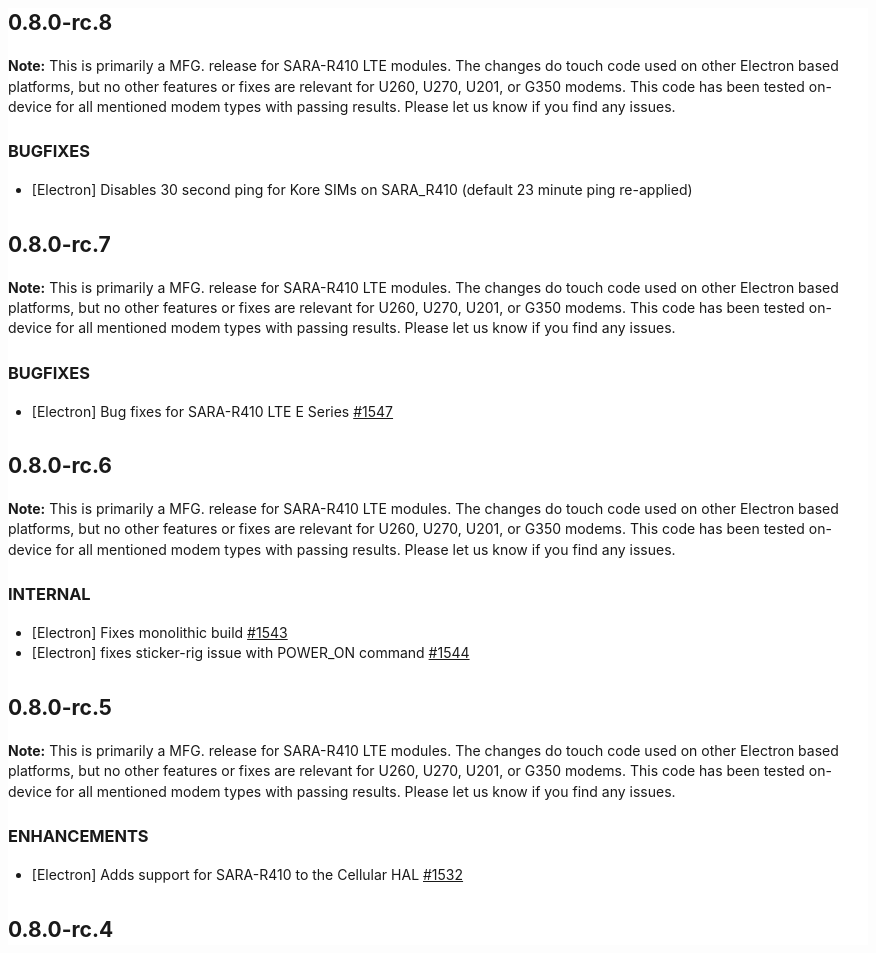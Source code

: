 ## 0.8.0-rc.8

**Note:** This is primarily a MFG. release for SARA-R410 LTE modules. The changes do touch code used on other Electron based platforms, but no other features or fixes are relevant for U260, U270, U201, or G350 modems.  This code has been tested on-device for all mentioned modem types with passing results.  Please let us know if you find any issues.

### BUGFIXES

- [Electron] Disables 30 second ping for Kore SIMs on SARA_R410 (default 23 minute ping re-applied)

## 0.8.0-rc.7

**Note:** This is primarily a MFG. release for SARA-R410 LTE modules. The changes do touch code used on other Electron based platforms, but no other features or fixes are relevant for U260, U270, U201, or G350 modems.  This code has been tested on-device for all mentioned modem types with passing results.  Please let us know if you find any issues.

### BUGFIXES

- [Electron] Bug fixes for SARA-R410 LTE E Series [#1547](https://github.com/particle-iot/firmware/pull/1547)

## 0.8.0-rc.6

**Note:** This is primarily a MFG. release for SARA-R410 LTE modules. The changes do touch code used on other Electron based platforms, but no other features or fixes are relevant for U260, U270, U201, or G350 modems.  This code has been tested on-device for all mentioned modem types with passing results.  Please let us know if you find any issues.

### INTERNAL

- [Electron] Fixes monolithic build [#1543](https://github.com/particle-iot/firmware/pull/1543)
- [Electron] fixes sticker-rig issue with POWER_ON command [#1544](https://github.com/particle-iot/firmware/pull/1544)

## 0.8.0-rc.5

**Note:** This is primarily a MFG. release for SARA-R410 LTE modules. The changes do touch code used on other Electron based platforms, but no other features or fixes are relevant for U260, U270, U201, or G350 modems.  This code has been tested on-device for all mentioned modem types with passing results.  Please let us know if you find any issues.

### ENHANCEMENTS

- [Electron] Adds support for SARA-R410 to the Cellular HAL [#1532](https://github.com/particle-iot/firmware/pull/1532)

## 0.8.0-rc.4
